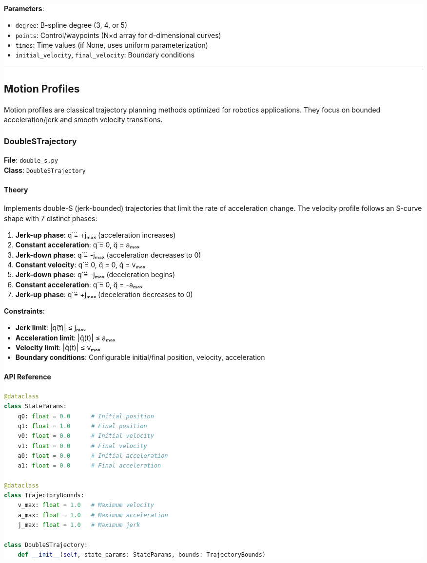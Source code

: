 **Parameters**:
- `degree`: B-spline degree (3, 4, or 5)
- `points`: Control/waypoints (N×d array for d-dimensional curves)
- `times`: Time values (if None, uses uniform parameterization)
- `initial_velocity`, `final_velocity`: Boundary conditions

---

## Motion Profiles

Motion profiles are classical trajectory planning methods optimized for robotics applications. They focus on bounded acceleration/jerk and smooth velocity transitions.

### DoubleSTrajectory

**File**: `double_s.py`  
**Class**: `DoubleSTrajectory`

#### Theory

Implements double-S (jerk-bounded) trajectories that limit the rate of acceleration change. The velocity profile follows an S-curve shape with 7 distinct phases:

1. **Jerk-up phase**: q⃛ = +jₘₐₓ (acceleration increases)
2. **Constant acceleration**: q⃛ = 0, q̈ = aₘₐₓ  
3. **Jerk-down phase**: q⃛ = -jₘₐₓ (acceleration decreases to 0)
4. **Constant velocity**: q⃛ = 0, q̈ = 0, q̇ = vₘₐₓ
5. **Jerk-down phase**: q⃛ = -jₘₐₓ (deceleration begins)
6. **Constant acceleration**: q⃛ = 0, q̈ = -aₘₐₓ
7. **Jerk-up phase**: q⃛ = +jₘₐₓ (deceleration decreases to 0)

**Constraints**:
- **Jerk limit**: |q⃛(t)| ≤ jₘₐₓ
- **Acceleration limit**: |q̈(t)| ≤ aₘₐₓ  
- **Velocity limit**: |q̇(t)| ≤ vₘₐₓ
- **Boundary conditions**: Configurable initial/final position, velocity, acceleration

#### API Reference

```python
@dataclass
class StateParams:
    q0: float = 0.0      # Initial position
    q1: float = 1.0      # Final position  
    v0: float = 0.0      # Initial velocity
    v1: float = 0.0      # Final velocity
    a0: float = 0.0      # Initial acceleration
    a1: float = 0.0      # Final acceleration

@dataclass  
class TrajectoryBounds:
    v_max: float = 1.0   # Maximum velocity
    a_max: float = 1.0   # Maximum acceleration
    j_max: float = 1.0   # Maximum jerk

class DoubleSTrajectory:
    def __init__(self, state_params: StateParams, bounds: TrajectoryBounds)
```
